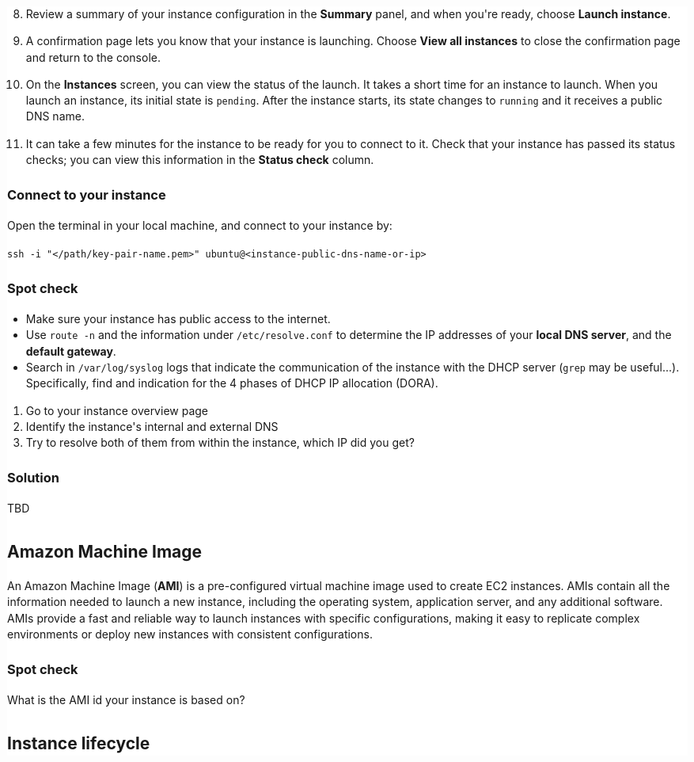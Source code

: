 8. Review a summary of your instance configuration in the **Summary** panel, and when you're ready, choose **Launch instance**\.

9. A confirmation page lets you know that your instance is launching\. Choose **View all instances** to close the confirmation page and return to the console\.

10. On the **Instances** screen, you can view the status of the launch\. It takes a short time for an instance to launch\. When you launch an instance, its initial state is `pending`\. After the instance starts, its state changes to `running` and it receives a public DNS name\.

11. It can take a few minutes for the instance to be ready for you to connect to it\. Check that your instance has passed its status checks; you can view this information in the **Status check** column\.

### Connect to your instance

Open the terminal in your local machine, and connect to your instance by:

```shell
ssh -i "</path/key-pair-name.pem>" ubuntu@<instance-public-dns-name-or-ip>
```

### Spot check

- Make sure your instance has public access to the internet.
- Use `route -n` and the information under `/etc/resolve.conf` to determine the IP addresses of your **local DNS server**, and the **default gateway**.
- Search in `/var/log/syslog` logs that indicate the communication of the instance with the DHCP server (`grep` may be useful...).
  Specifically, find and indication for the 4 phases of DHCP IP allocation (DORA).

1. Go to your instance overview page
2. Identify the instance's internal and external DNS
3. Try to resolve both of them from within the instance, which IP did you get?

### Solution 

TBD

## Amazon Machine Image

An Amazon Machine Image (**AMI**) is a pre-configured virtual machine image used to create EC2 instances.
AMIs contain all the information needed to launch a new instance, including the operating system, application server, and any additional software.
AMIs provide a fast and reliable way to launch instances with specific configurations, making it easy to replicate complex environments or deploy new instances with consistent configurations.

### Spot check

What is the AMI id your instance is based on? 


## Instance lifecycle
